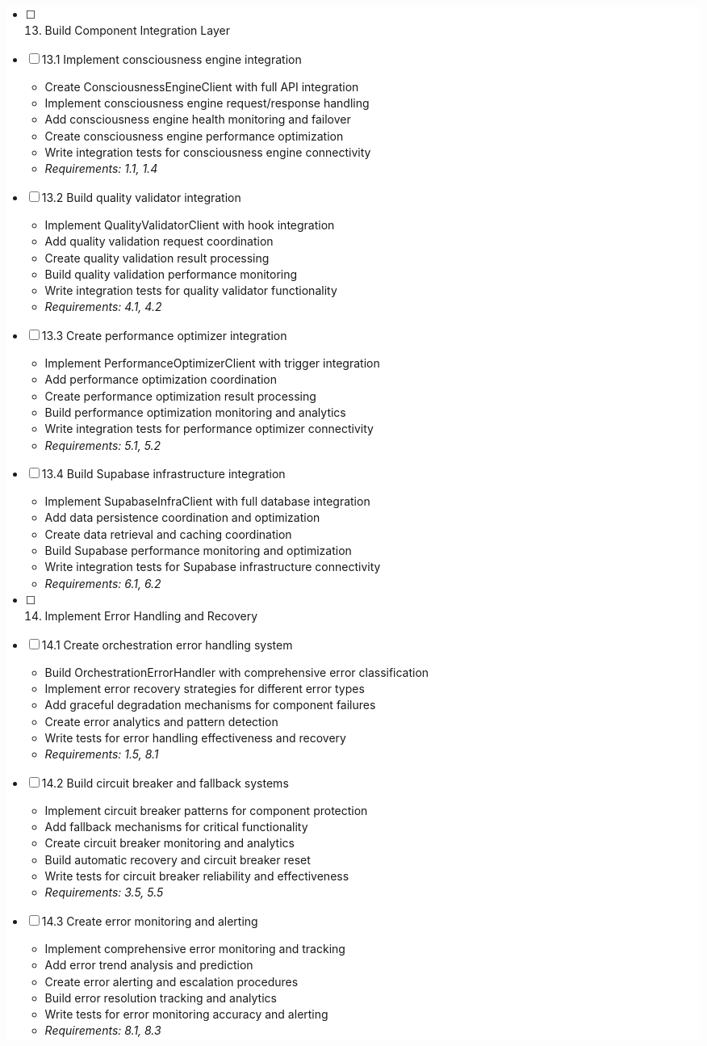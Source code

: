 - [ ] 13. Build Component Integration Layer
- [ ] 13.1 Implement consciousness engine integration
  - Create ConsciousnessEngineClient with full API integration
  - Implement consciousness engine request/response handling
  - Add consciousness engine health monitoring and failover
  - Create consciousness engine performance optimization
  - Write integration tests for consciousness engine connectivity
  - _Requirements: 1.1, 1.4_

- [ ] 13.2 Build quality validator integration
  - Implement QualityValidatorClient with hook integration
  - Add quality validation request coordination
  - Create quality validation result processing
  - Build quality validation performance monitoring
  - Write integration tests for quality validator functionality
  - _Requirements: 4.1, 4.2_

- [ ] 13.3 Create performance optimizer integration
  - Implement PerformanceOptimizerClient with trigger integration
  - Add performance optimization coordination
  - Create performance optimization result processing
  - Build performance optimization monitoring and analytics
  - Write integration tests for performance optimizer connectivity
  - _Requirements: 5.1, 5.2_

- [ ] 13.4 Build Supabase infrastructure integration
  - Implement SupabaseInfraClient with full database integration
  - Add data persistence coordination and optimization
  - Create data retrieval and caching coordination
  - Build Supabase performance monitoring and optimization
  - Write integration tests for Supabase infrastructure connectivity
  - _Requirements: 6.1, 6.2_

- [ ] 14. Implement Error Handling and Recovery
- [ ] 14.1 Create orchestration error handling system
  - Build OrchestrationErrorHandler with comprehensive error classification
  - Implement error recovery strategies for different error types
  - Add graceful degradation mechanisms for component failures
  - Create error analytics and pattern detection
  - Write tests for error handling effectiveness and recovery
  - _Requirements: 1.5, 8.1_

- [ ] 14.2 Build circuit breaker and fallback systems
  - Implement circuit breaker patterns for component protection
  - Add fallback mechanisms for critical functionality
  - Create circuit breaker monitoring and analytics
  - Build automatic recovery and circuit breaker reset
  - Write tests for circuit breaker reliability and effectiveness
  - _Requirements: 3.5, 5.5_

- [ ] 14.3 Create error monitoring and alerting
  - Implement comprehensive error monitoring and tracking
  - Add error trend analysis and prediction
  - Create error alerting and escalation procedures
  - Build error resolution tracking and analytics
  - Write tests for error monitoring accuracy and alerting
  - _Requirements: 8.1, 8.3_
